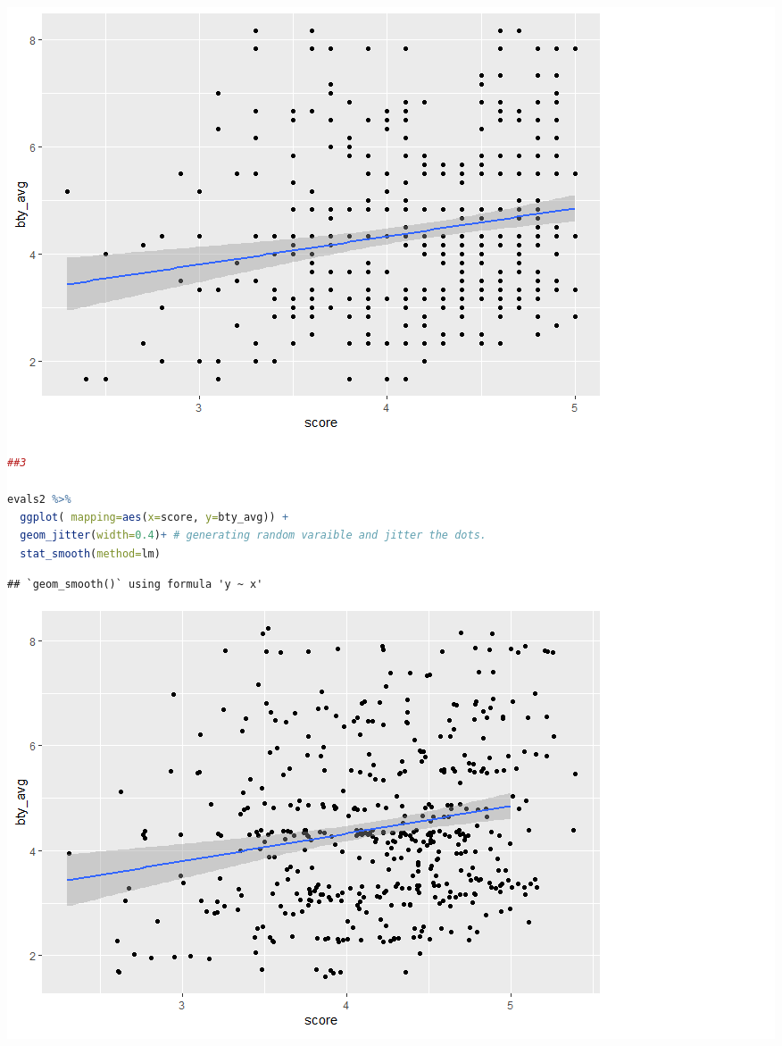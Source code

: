 ![](lab-09_files/figure-gfm/unnamed-chunk-1-2.png)

``` r
##3

evals2 %>%
  ggplot( mapping=aes(x=score, y=bty_avg)) +
  geom_jitter(width=0.4)+ # generating random varaible and jitter the dots. 
  stat_smooth(method=lm)
```

    ## `geom_smooth()` using formula 'y ~ x'

![](lab-09_files/figure-gfm/unnamed-chunk-1-3.png)
